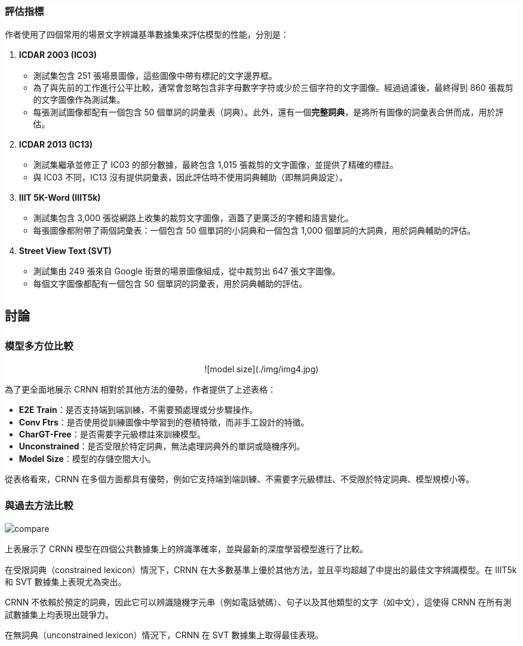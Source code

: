### 評估指標

作者使用了四個常用的場景文字辨識基準數據集來評估模型的性能，分別是：

1. **ICDAR 2003 (IC03)**

   - 測試集包含 251 張場景圖像，這些圖像中帶有標記的文字邊界框。
   - 為了與先前的工作進行公平比較，通常會忽略包含非字母數字字符或少於三個字符的文字圖像。經過過濾後，最終得到 860 張裁剪的文字圖像作為測試集。
   - 每張測試圖像都配有一個包含 50 個單詞的詞彙表（詞典）。此外，還有一個**完整詞典**，是將所有圖像的詞彙表合併而成，用於評估。

2. **ICDAR 2013 (IC13)**

   - 測試集繼承並修正了 IC03 的部分數據，最終包含 1,015 張裁剪的文字圖像，並提供了精確的標註。
   - 與 IC03 不同，IC13 沒有提供詞彙表，因此評估時不使用詞典輔助（即無詞典設定）。

3. **IIIT 5K-Word (IIIT5k)**

   - 測試集包含 3,000 張從網路上收集的裁剪文字圖像，涵蓋了更廣泛的字體和語言變化。
   - 每張圖像都附帶了兩個詞彙表：一個包含 50 個單詞的小詞典和一個包含 1,000 個單詞的大詞典，用於詞典輔助的評估。

4. **Street View Text (SVT)**

   - 測試集由 249 張來自 Google 街景的場景圖像組成，從中裁剪出 647 張文字圖像。
   - 每個文字圖像都配有一個包含 50 個單詞的詞彙表，用於詞典輔助的評估。

## 討論

### 模型多方位比較

<div align="center">
<figure style={{"width": "70%"}}>
![model size](./img/img4.jpg)
</figure>
</div>

為了更全面地展示 CRNN 相對於其他方法的優勢，作者提供了上述表格：

- **E2E Train**：是否支持端到端訓練，不需要預處理或分步驟操作。
- **Conv Ftrs**：是否使用從訓練圖像中學習到的卷積特徵，而非手工設計的特徵。
- **CharGT-Free**：是否需要字元級標註來訓練模型。
- **Unconstrained**：是否受限於特定詞典，無法處理詞典外的單詞或隨機序列。
- **Model Size**：模型的存儲空間大小。

從表格看來，CRNN 在多個方面都具有優勢，例如它支持端到端訓練、不需要字元級標註、不受限於特定詞典、模型規模小等。

### 與過去方法比較

![compare](./img/img5.jpg)

上表展示了 CRNN 模型在四個公共數據集上的辨識準確率，並與最新的深度學習模型進行了比較。

在受限詞典（constrained lexicon）情況下，CRNN 在大多數基準上優於其他方法，並且平均超越了中提出的最佳文字辨識模型。在 IIIT5k 和 SVT 數據集上表現尤為突出。

CRNN 不依賴於預定的詞典，因此它可以辨識隨機字元串（例如電話號碼）、句子以及其他類型的文字（如中文），這使得 CRNN 在所有測試數據集上均表現出競爭力。

在無詞典（unconstrained lexicon）情況下，CRNN 在 SVT 數據集上取得最佳表現。
